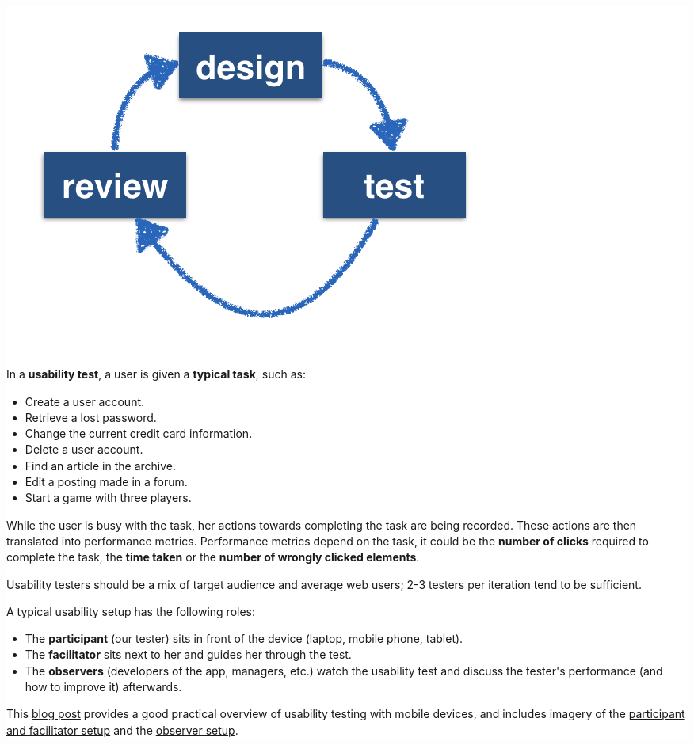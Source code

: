 ![Web app development cycle](../img/design-cycle.png)

In a **usability test**, a user is given a **typical task**, such as:

- Create a user account.
- Retrieve a lost password.
- Change the current credit card information.
- Delete a user account.
- Find an article in the archive.
- Edit a posting made in a forum.
- Start a game with three players.

While the user is busy with the task, her actions towards completing the task are being recorded. These actions are then translated into performance metrics. Performance metrics depend on the task, it could be the **number of clicks** required to complete the task, the **time taken** or the **number of wrongly clicked elements**.

Usability testers should be a mix of target audience and average web users; 2-3 testers per iteration tend to be sufficient.

A typical usability setup has the following roles:

- The **participant** (our tester) sits in front of the device (laptop, mobile phone, tablet).
- The **facilitator** sits next to her and guides her through the test.
- The **observers** (developers of the app, managers, etc.) watch the usability test and discuss the tester's performance (and how to improve it) afterwards.

This [blog post](https://asinthecity.com/2013/04/09/recording-mobile-device-usability-testing-sessions-guerrilla-style/) provides a good practical overview of usability testing with mobile devices, and includes imagery of the [participant and facilitator setup](https://benmelbourne.files.wordpress.com/2013/04/pop-up-mobile-usability-testing-lab-2.jpg) and the [observer setup](https://benmelbourne.files.wordpress.com/2013/04/pop-up-mobile-usability-testing-lab-5.jpg).
